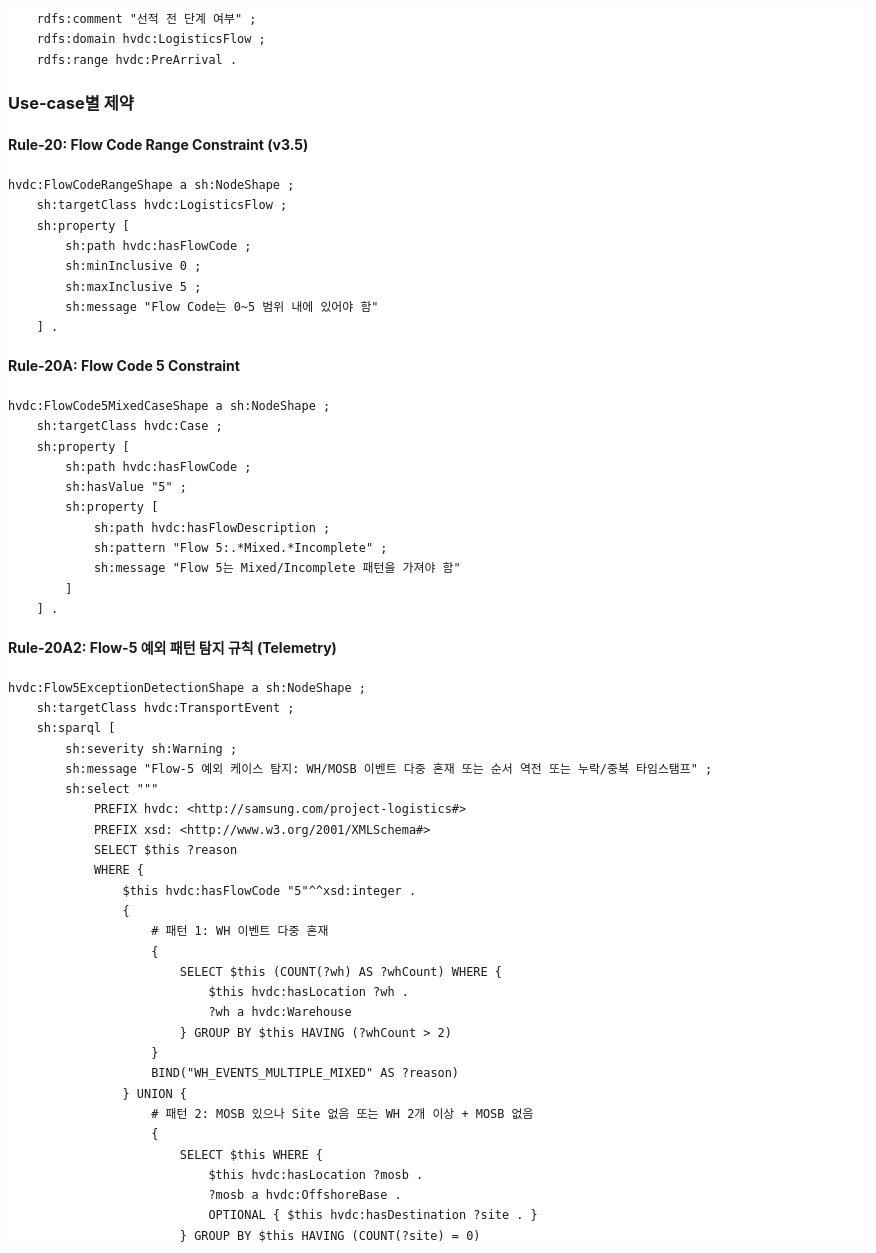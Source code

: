 ```turtle
    rdfs:comment "선적 전 단계 여부" ;
    rdfs:domain hvdc:LogisticsFlow ;
    rdfs:range hvdc:PreArrival .
```

### Use-case별 제약

#### Rule-20: Flow Code Range Constraint (v3.5)
```turtle
hvdc:FlowCodeRangeShape a sh:NodeShape ;
    sh:targetClass hvdc:LogisticsFlow ;
    sh:property [
        sh:path hvdc:hasFlowCode ;
        sh:minInclusive 0 ;
        sh:maxInclusive 5 ;
        sh:message "Flow Code는 0~5 범위 내에 있어야 함"
    ] .
```

#### Rule-20A: Flow Code 5 Constraint
```turtle
hvdc:FlowCode5MixedCaseShape a sh:NodeShape ;
    sh:targetClass hvdc:Case ;
    sh:property [
        sh:path hvdc:hasFlowCode ;
        sh:hasValue "5" ;
        sh:property [
            sh:path hvdc:hasFlowDescription ;
            sh:pattern "Flow 5:.*Mixed.*Incomplete" ;
            sh:message "Flow 5는 Mixed/Incomplete 패턴을 가져야 함"
        ]
    ] .
```

#### Rule-20A2: Flow-5 예외 패턴 탐지 규칙 (Telemetry)
```turtle
hvdc:Flow5ExceptionDetectionShape a sh:NodeShape ;
    sh:targetClass hvdc:TransportEvent ;
    sh:sparql [
        sh:severity sh:Warning ;
        sh:message "Flow-5 예외 케이스 탐지: WH/MOSB 이벤트 다중 혼재 또는 순서 역전 또는 누락/중복 타임스탬프" ;
        sh:select """
            PREFIX hvdc: <http://samsung.com/project-logistics#>
            PREFIX xsd: <http://www.w3.org/2001/XMLSchema#>
            SELECT $this ?reason
            WHERE {
                $this hvdc:hasFlowCode "5"^^xsd:integer .
                {
                    # 패턴 1: WH 이벤트 다중 혼재
                    {
                        SELECT $this (COUNT(?wh) AS ?whCount) WHERE {
                            $this hvdc:hasLocation ?wh .
                            ?wh a hvdc:Warehouse
                        } GROUP BY $this HAVING (?whCount > 2)
                    }
                    BIND("WH_EVENTS_MULTIPLE_MIXED" AS ?reason)
                } UNION {
                    # 패턴 2: MOSB 있으나 Site 없음 또는 WH 2개 이상 + MOSB 없음
                    {
                        SELECT $this WHERE {
                            $this hvdc:hasLocation ?mosb .
                            ?mosb a hvdc:OffshoreBase .
                            OPTIONAL { $this hvdc:hasDestination ?site . }
                        } GROUP BY $this HAVING (COUNT(?site) = 0)
```